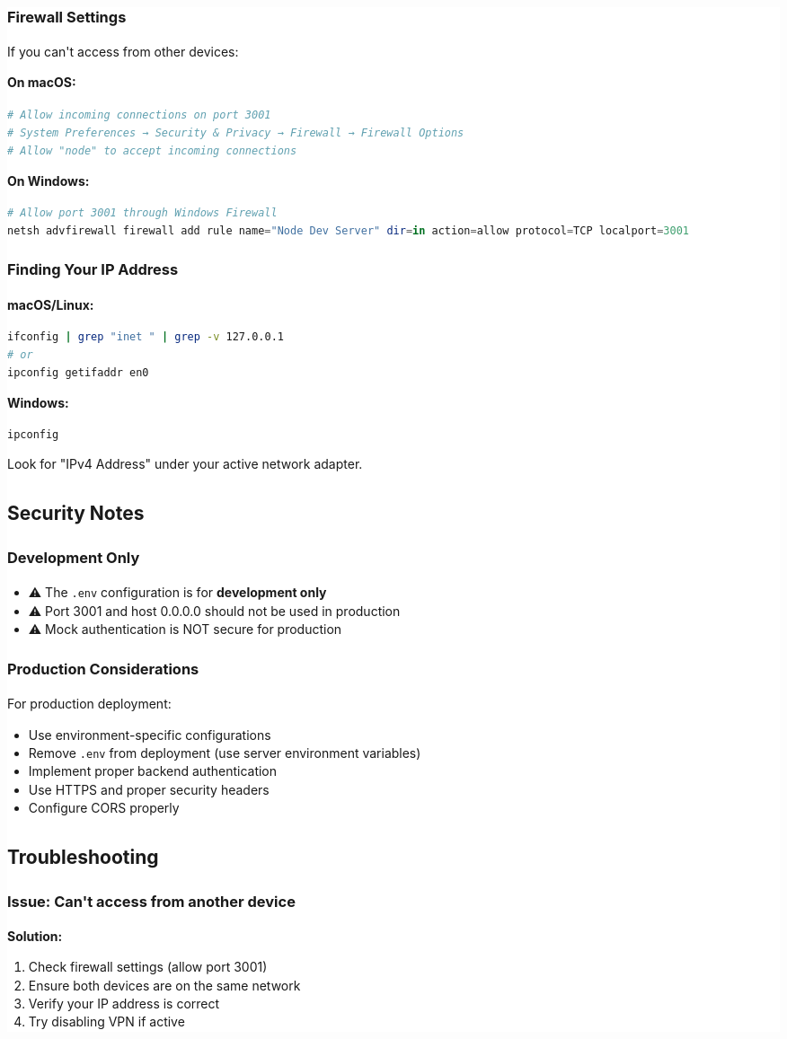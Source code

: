 ### Firewall Settings
If you can't access from other devices:

**On macOS:**
```bash
# Allow incoming connections on port 3001
# System Preferences → Security & Privacy → Firewall → Firewall Options
# Allow "node" to accept incoming connections
```

**On Windows:**
```powershell
# Allow port 3001 through Windows Firewall
netsh advfirewall firewall add rule name="Node Dev Server" dir=in action=allow protocol=TCP localport=3001
```

### Finding Your IP Address

**macOS/Linux:**
```bash
ifconfig | grep "inet " | grep -v 127.0.0.1
# or
ipconfig getifaddr en0
```

**Windows:**
```powershell
ipconfig
```

Look for "IPv4 Address" under your active network adapter.

## Security Notes

### Development Only
- ⚠️ The `.env` configuration is for **development only**
- ⚠️ Port 3001 and host 0.0.0.0 should not be used in production
- ⚠️ Mock authentication is NOT secure for production

### Production Considerations
For production deployment:
- Use environment-specific configurations
- Remove `.env` from deployment (use server environment variables)
- Implement proper backend authentication
- Use HTTPS and proper security headers
- Configure CORS properly

## Troubleshooting

### Issue: Can't access from another device
**Solution:**
1. Check firewall settings (allow port 3001)
2. Ensure both devices are on the same network
3. Verify your IP address is correct
4. Try disabling VPN if active
